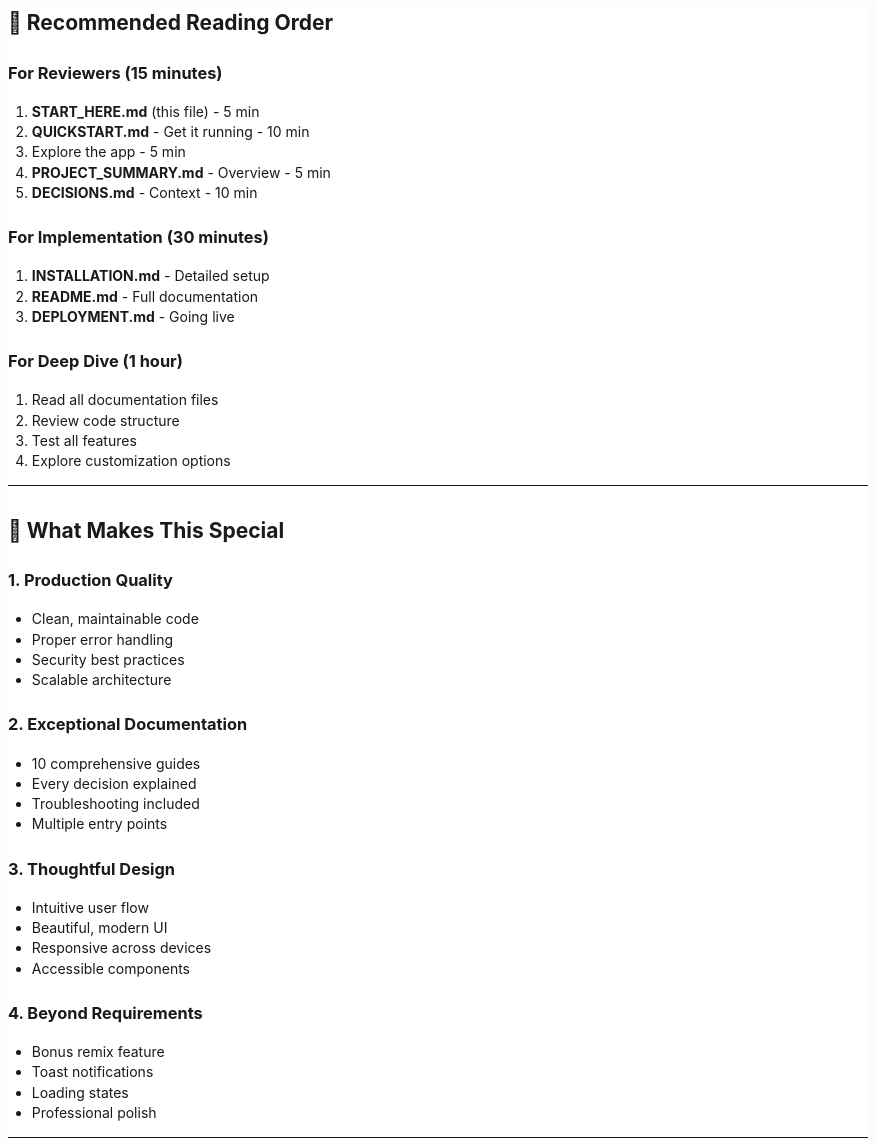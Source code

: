
## 🎯 Recommended Reading Order

### For Reviewers (15 minutes)
1. **START_HERE.md** (this file) - 5 min
2. **QUICKSTART.md** - Get it running - 10 min
3. Explore the app - 5 min
4. **PROJECT_SUMMARY.md** - Overview - 5 min
5. **DECISIONS.md** - Context - 10 min

### For Implementation (30 minutes)
1. **INSTALLATION.md** - Detailed setup
2. **README.md** - Full documentation
3. **DEPLOYMENT.md** - Going live

### For Deep Dive (1 hour)
1. Read all documentation files
2. Review code structure
3. Test all features
4. Explore customization options

---

## 🎨 What Makes This Special

### 1. Production Quality
- Clean, maintainable code
- Proper error handling
- Security best practices
- Scalable architecture

### 2. Exceptional Documentation
- 10 comprehensive guides
- Every decision explained
- Troubleshooting included
- Multiple entry points

### 3. Thoughtful Design
- Intuitive user flow
- Beautiful, modern UI
- Responsive across devices
- Accessible components

### 4. Beyond Requirements
- Bonus remix feature
- Toast notifications
- Loading states
- Professional polish

---